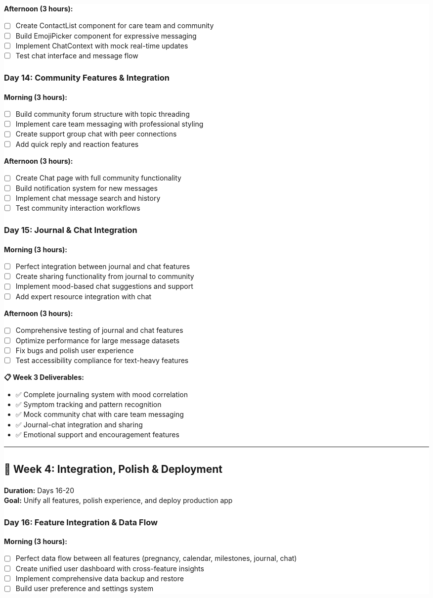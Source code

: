 **Afternoon (3 hours):**
- [ ] Create ContactList component for care team and community
- [ ] Build EmojiPicker component for expressive messaging
- [ ] Implement ChatContext with mock real-time updates
- [ ] Test chat interface and message flow

### Day 14: Community Features & Integration
**Morning (3 hours):**
- [ ] Build community forum structure with topic threading
- [ ] Implement care team messaging with professional styling
- [ ] Create support group chat with peer connections
- [ ] Add quick reply and reaction features

**Afternoon (3 hours):**
- [ ] Create Chat page with full community functionality
- [ ] Build notification system for new messages
- [ ] Implement chat message search and history
- [ ] Test community interaction workflows

### Day 15: Journal & Chat Integration
**Morning (3 hours):**
- [ ] Perfect integration between journal and chat features
- [ ] Create sharing functionality from journal to community
- [ ] Implement mood-based chat suggestions and support
- [ ] Add expert resource integration with chat

**Afternoon (3 hours):**
- [ ] Comprehensive testing of journal and chat features
- [ ] Optimize performance for large message datasets
- [ ] Fix bugs and polish user experience
- [ ] Test accessibility compliance for text-heavy features

**📋 Week 3 Deliverables:**
- ✅ Complete journaling system with mood correlation
- ✅ Symptom tracking and pattern recognition
- ✅ Mock community chat with care team messaging
- ✅ Journal-chat integration and sharing
- ✅ Emotional support and encouragement features

---

## 🌟 Week 4: Integration, Polish & Deployment
**Duration:** Days 16-20  
**Goal:** Unify all features, polish experience, and deploy production app

### Day 16: Feature Integration & Data Flow
**Morning (3 hours):**
- [ ] Perfect data flow between all features (pregnancy, calendar, milestones, journal, chat)
- [ ] Create unified user dashboard with cross-feature insights
- [ ] Implement comprehensive data backup and restore
- [ ] Build user preference and settings system
